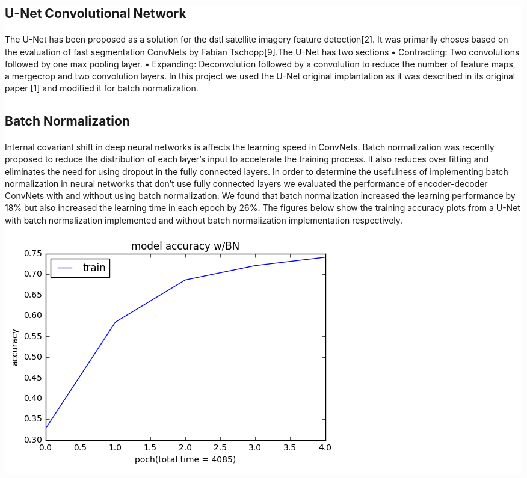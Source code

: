 
## U-Net Convolutional Network

The U-Net has been proposed as a solution for the dstl satellite imagery feature detection[2]. It was primarily choses based on the evaluation of fast segmentation ConvNets by Fabian Tschopp[9].The U-Net has two sections 
• Contracting: Two convolutions followed by one max pooling layer.
• Expanding: Deconvolution followed by a convolution to reduce the number of feature maps, a mergecrop and two convolution layers.
In this project we used the U-Net original implantation as it was described in its original paper [1] and modified it for batch normalization.

## Batch Normalization

Internal covariant shift in deep neural networks is affects the learning speed in ConvNets. Batch normalization was recently proposed to reduce the distribution of each layer’s input to accelerate the training process. It also reduces over fitting and eliminates the need for using dropout in the fully connected layers. In order to determine the usefulness of implementing batch normalization in neural networks that don’t use fully connected layers we evaluated the performance of encoder-decoder ConvNets with and without using batch normalization. We found that batch normalization increased the learning performance by 18% but also increased the learning time in each epoch by 26%. 
The figures below show the training accuracy plots from a U-Net with batch normalization implemented and without batch normalization implementation respectively. 

<img src="readme_imgs/wBN1.png">